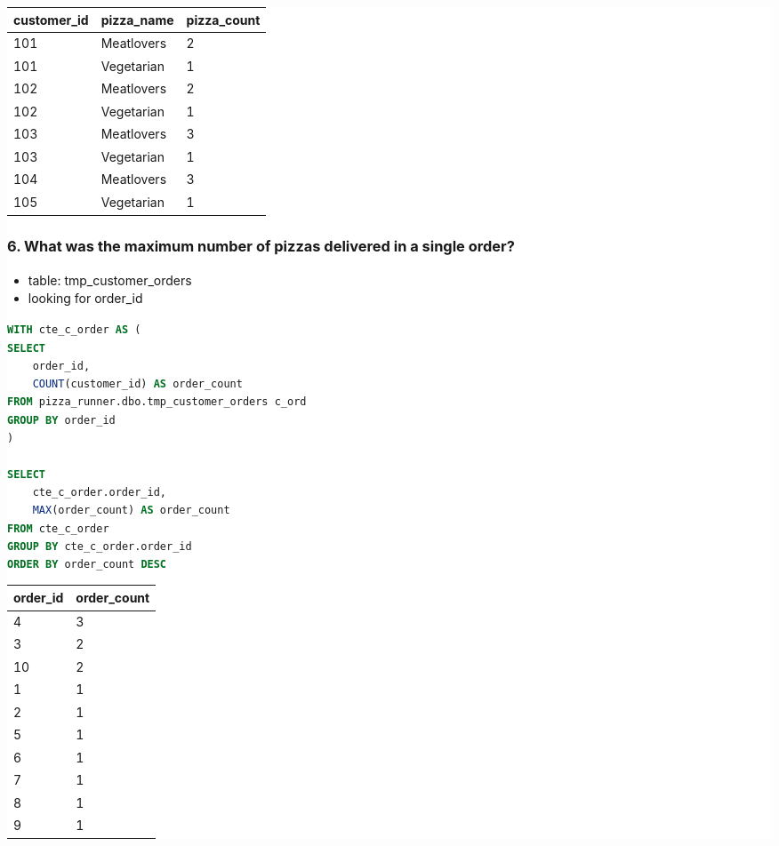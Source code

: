 | customer_id | pizza_name | pizza_count |
|-------------|------------|-------------|
| 101         | Meatlovers | 2           |
| 101         | Vegetarian | 1           |
| 102         | Meatlovers | 2           |
| 102         | Vegetarian | 1           |
| 103         | Meatlovers | 3           |
| 103         | Vegetarian | 1           |
| 104         | Meatlovers | 3           |
| 105         | Vegetarian | 1           |

### 6. What was the maximum number of pizzas delivered in a single order?
- table: tmp_customer_orders
- looking for order_id
```sql
WITH cte_c_order AS (
SELECT 
    order_id,
	COUNT(customer_id) AS order_count
FROM pizza_runner.dbo.tmp_customer_orders c_ord
GROUP BY order_id
)

SELECT 
    cte_c_order.order_id,
	MAX(order_count) AS order_count
FROM cte_c_order
GROUP BY cte_c_order.order_id
ORDER BY order_count DESC
```

| order_id | order_count |
|----------|-------------|
| 4        | 3           |
| 3        | 2           |
| 10       | 2           |
| 1        | 1           |
| 2        | 1           |
| 5        | 1           |
| 6        | 1           |
| 7        | 1           |
| 8        | 1           |
| 9        | 1           |
